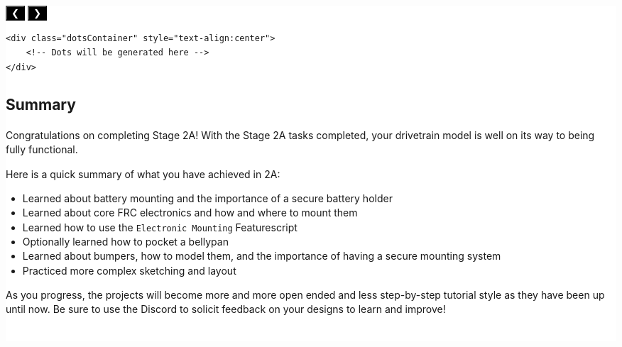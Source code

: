 
<button class="prev" onclick="plusSlides(-1,4)" style="background-color: #000; color: #fff;">&#10094;</button>
<button class="next" onclick="plusSlides(1,4)" style="background-color: #000; color: #fff;">&#10095;</button>

    <div class="dotsContainer" style="text-align:center">
        <!-- Dots will be generated here -->
    </div>
</div>


## Summary

Congratulations on completing Stage 2A! With the Stage 2A tasks completed, your drivetrain model is well on its way to being fully functional. 

Here is a quick summary of what you have achieved in 2A:

* Learned about battery mounting and the importance of a secure battery holder
* Learned about core FRC electronics and how and where to mount them
* Learned how to use the `Electronic Mounting` Featurescript
* Optionally learned how to pocket a bellypan
* Learned about bumpers, how to model them, and the importance of having a secure mounting system
* Practiced more complex sketching and layout

As you progress, the projects will become more and more open ended and less step-by-step tutorial style as they have been up until now. Be sure to use the Discord to solicit feedback on your designs to learn and improve!

<br>



<script>

// Initialize slide index for each slideshow

let slideIndices = [0];

let slideshows = document.getElementsByClassName("slideshow-container");
  for (let no = 0; no < slideshows.length; no++) {
    slideIndices[no] = 1;
    let dotsContainer = slideshows[no].getElementsByClassName("dotsContainer")[0];
    let slides = slideshows[no].getElementsByClassName("mySlides");
    for (let i = 0; i < slides.length; i++) {
      let dot = document.createElement("span");
      dot.className = "dot";
      dot.onclick = function() { currentSlide(i+1, no); };
      dotsContainer.appendChild(dot);
    }
    showSlides(1, no);
  }

  currentSlide(1);

// Next/previous controls
function plusSlides(n, no) {
  showSlides(slideIndices[no] += n, no);
}
